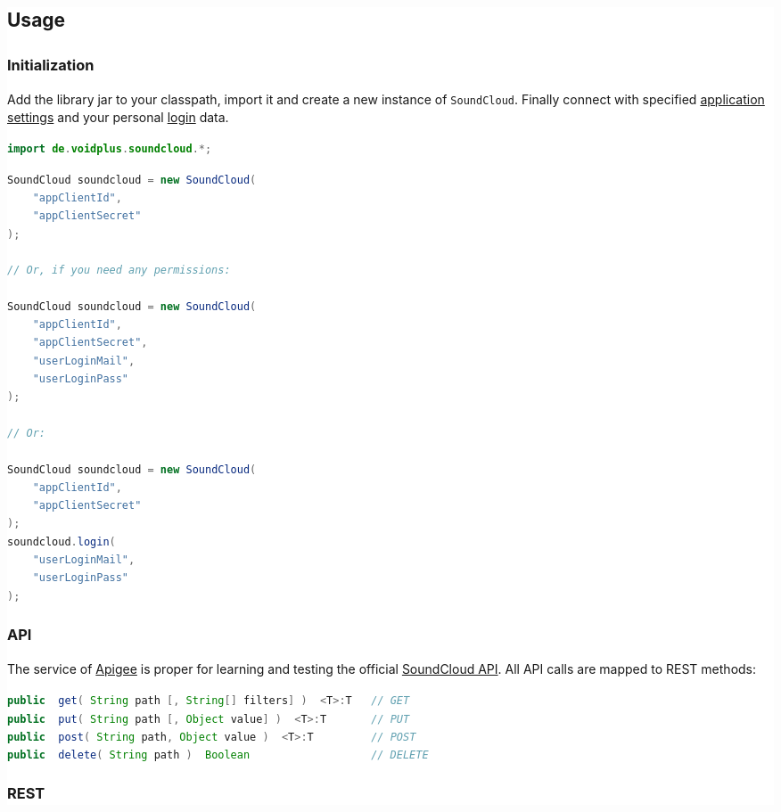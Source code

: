
## Usage

### Initialization

Add the library jar to your classpath, import it and create a new instance of `SoundCloud`. Finally connect with specified [application settings](http://soundcloud.com/you/apps) and your personal [login](https://soundcloud.com/login/forgot) data.

```java
import de.voidplus.soundcloud.*;
```
```java
SoundCloud soundcloud = new SoundCloud(
    "appClientId",
    "appClientSecret"
);

// Or, if you need any permissions:

SoundCloud soundcloud = new SoundCloud(
    "appClientId",
    "appClientSecret",
    "userLoginMail",
    "userLoginPass"
);

// Or:

SoundCloud soundcloud = new SoundCloud(
    "appClientId",
    "appClientSecret"
);
soundcloud.login(
    "userLoginMail",
    "userLoginPass"
);
```

### API

The service of [Apigee](https://apigee.com/embed/console/soundcloud) is proper for learning and testing the official [SoundCloud API](http://developers.soundcloud.com/docs/api/reference). All API calls are mapped to REST methods:

```java
public  get( String path [, String[] filters] )  <T>:T   // GET
public  put( String path [, Object value] )  <T>:T       // PUT
public  post( String path, Object value )  <T>:T         // POST
public  delete( String path )  Boolean                   // DELETE
```

### REST
